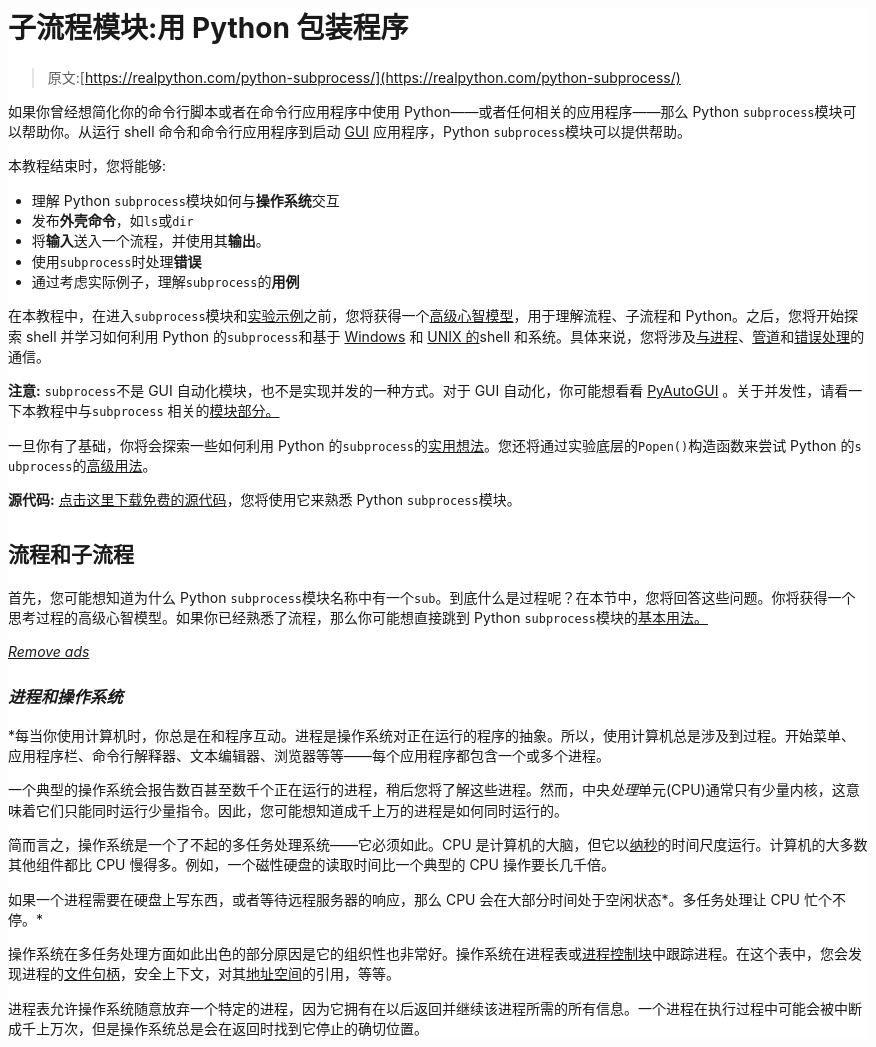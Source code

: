 # 子流程模块:用 Python 包装程序

> 原文:[https://realpython.com/python-subprocess/](https://realpython.com/python-subprocess/)

如果你曾经想简化你的命令行脚本或者在命令行应用程序中使用 Python——或者任何相关的应用程序——那么 Python `subprocess`模块可以帮助你。从运行 shell 命令和命令行应用程序到启动 [GUI](https://en.wikipedia.org/wiki/Graphical_user_interface) 应用程序，Python `subprocess`模块可以提供帮助。

本教程结束时，您将能够:

*   理解 Python `subprocess`模块如何与**操作系统**交互
*   发布**外壳命令**，如`ls`或`dir`
*   将**输入**送入一个流程，并使用其**输出**。
*   使用`subprocess`时处理**错误**
*   通过考虑实际例子，理解`subprocess`的**用例**

在本教程中，在进入`subprocess`模块和[实验示例](#basic-usage-of-the-python-subprocess-module)之前，您将获得一个[高级心智模型](#processes-and-subprocesses)，用于理解流程、子流程和 Python。之后，您将开始探索 shell 并学习如何利用 Python 的`subprocess`和基于 [Windows](#basic-usage-of-subprocess-with-windows-shells) 和 [UNIX 的](#basic-usage-of-subprocess-with-unix-based-shells)shell 和系统。具体来说，您将涉及[与进程](#communication-with-processes)、[管道](#introduction-to-pipes)和[错误处理](#subprocess-exceptions)的通信。

**注意:** `subprocess`不是 GUI 自动化模块，也不是实现并发的一种方式。对于 GUI 自动化，你可能想看看 [PyAutoGUI](https://github.com/asweigart/pyautogui) 。关于并发性，请看一下本教程中与`subprocess` 相关的[模块部分。](#python-modules-associated-with-subprocess)

一旦你有了基础，你将会探索一些如何利用 Python 的`subprocess`的[实用想法](#practical-ideas)。您还将通过实验底层的`Popen()`构造函数来尝试 Python 的`subprocess`的[高级用法](#the-popen-class)。

**源代码:** [点击这里下载免费的源代码](https://realpython.com/bonus/python-subprocess-code/)，您将使用它来熟悉 Python `subprocess`模块。

## 流程和子流程

首先，您可能想知道为什么 Python `subprocess`模块名称中有一个`sub`。到底什么是过程呢？在本节中，您将回答这些问题。你将获得一个思考过程的高级心智模型。如果你已经熟悉了流程，那么你可能想直接跳到 Python `subprocess`模块的[基本用法。](#basic-usage-of-the-python-subprocess-module)

[*Remove ads*](/account/join/)

### *进程和操作系统*

 *每当你使用计算机时，你总是在和程序互动。进程是操作系统对正在运行的程序的抽象。所以，使用计算机总是涉及到过程。开始菜单、应用程序栏、命令行解释器、文本编辑器、浏览器等等——每个应用程序都包含一个或多个进程。

一个典型的操作系统会报告数百甚至数千个正在运行的进程，稍后您将了解这些进程。然而，中央*处理*单元(CPU)通常只有少量内核，这意味着它们只能同时运行少量指令。因此，您可能想知道成千上万的进程是如何同时运行的。

简而言之，操作系统是一个了不起的多任务处理系统——它必须如此。CPU 是计算机的大脑，但它以[纳秒](https://en.wikipedia.org/wiki/Nanosecond)的时间尺度运行。计算机的大多数其他组件都比 CPU 慢得多。例如，一个磁性硬盘的读取时间比一个典型的 CPU 操作要长几千倍。

如果一个进程需要在硬盘上写东西，或者等待远程服务器的响应，那么 CPU 会在大部分时间处于空闲状态*。多任务处理让 CPU 忙个不停。*

操作系统在多任务处理方面如此出色的部分原因是它的组织性也非常好。操作系统在进程表或[进程控制块](https://en.wikipedia.org/wiki/Process_control_block)中跟踪进程。在这个表中，您会发现进程的[文件句柄](https://realpython.com/why-close-file-python/#in-short-files-are-resources-limited-by-the-operating-system)，安全上下文，对其[地址空间](https://en.wikipedia.org/wiki/Address_space)的引用，等等。

进程表允许操作系统随意放弃一个特定的进程，因为它拥有在以后返回并继续该进程所需的所有信息。一个进程在执行过程中可能会被中断成千上万次，但是操作系统总是会在返回时找到它停止的确切位置。
